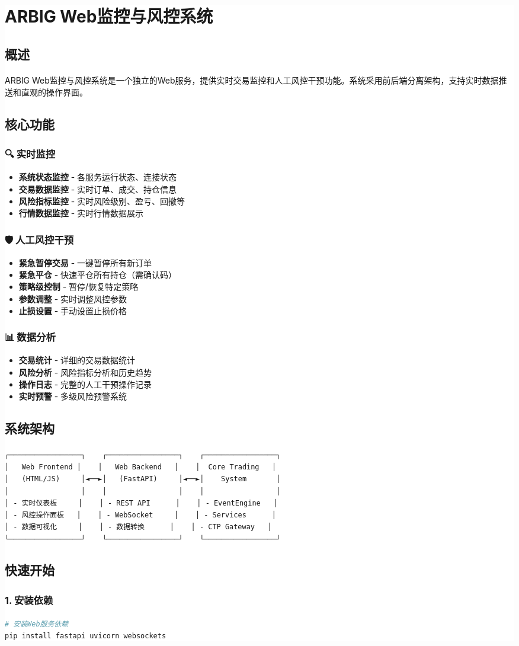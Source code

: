 # ARBIG Web监控与风控系统

## 概述

ARBIG Web监控与风控系统是一个独立的Web服务，提供实时交易监控和人工风控干预功能。系统采用前后端分离架构，支持实时数据推送和直观的操作界面。

## 核心功能

### 🔍 实时监控
- **系统状态监控** - 各服务运行状态、连接状态
- **交易数据监控** - 实时订单、成交、持仓信息
- **风险指标监控** - 实时风险级别、盈亏、回撤等
- **行情数据监控** - 实时行情数据展示

### 🛡️ 人工风控干预
- **紧急暂停交易** - 一键暂停所有新订单
- **紧急平仓** - 快速平仓所有持仓（需确认码）
- **策略级控制** - 暂停/恢复特定策略
- **参数调整** - 实时调整风控参数
- **止损设置** - 手动设置止损价格

### 📊 数据分析
- **交易统计** - 详细的交易数据统计
- **风险分析** - 风险指标分析和历史趋势
- **操作日志** - 完整的人工干预操作记录
- **实时预警** - 多级风险预警系统

## 系统架构

```
┌─────────────────┐    ┌─────────────────┐    ┌─────────────────┐
│   Web Frontend │    │   Web Backend   │    │  Core Trading   │
│   (HTML/JS)     │◄──►│   (FastAPI)     │◄──►│    System       │
│                 │    │                 │    │                 │
│ - 实时仪表板     │    │ - REST API      │    │ - EventEngine   │
│ - 风控操作面板   │    │ - WebSocket     │    │ - Services      │
│ - 数据可视化     │    │ - 数据转换      │    │ - CTP Gateway   │
└─────────────────┘    └─────────────────┘    └─────────────────┘
```

## 快速开始

### 1. 安装依赖

```bash
# 安装Web服务依赖
pip install fastapi uvicorn websockets
```
